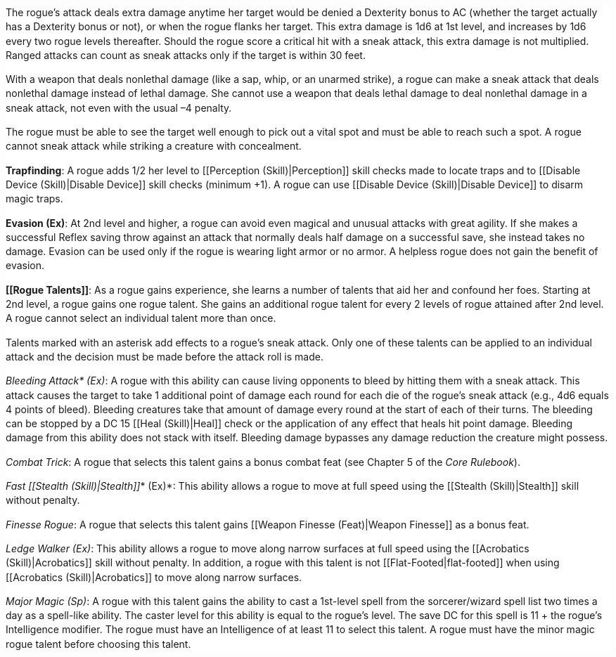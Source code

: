 The rogue’s attack deals extra damage anytime her target would be denied a Dexterity bonus to AC (whether the target actually has a Dexterity bonus or not), or when the rogue flanks her target. This extra damage is 1d6 at 1st level, and increases by 1d6 every two rogue levels thereafter. Should the rogue score a critical hit with a sneak attack, this extra damage is not multiplied. Ranged attacks can count as sneak attacks only if the target is within 30 feet.

With a weapon that deals nonlethal damage (like a sap, whip, or an unarmed strike), a rogue can make a sneak attack that deals nonlethal damage instead of lethal damage. She cannot use a weapon that deals lethal damage to deal nonlethal damage in a sneak attack, not even with the usual –4 penalty.

The rogue must be able to see the target well enough to pick out a vital spot and must be able to reach such a spot. A rogue cannot sneak attack while striking a creature with concealment.

**Trapfinding**: A rogue adds 1/2 her level to [[Perception (Skill)|Perception]] skill checks made to locate traps and to [[Disable Device (Skill)|Disable Device]] skill checks (minimum +1). A rogue can use [[Disable Device (Skill)|Disable Device]] to disarm magic traps.

**Evasion (Ex)**: At 2nd level and higher, a rogue can avoid even magical and unusual attacks with great agility. If she makes a successful Reflex saving throw against an attack that normally deals half damage on a successful save, she instead takes no damage. Evasion can be used only if the rogue is wearing light armor or no armor. A helpless rogue does not gain the benefit of evasion.

**[[Rogue Talents]]**: As a rogue gains experience, she learns a number of talents that aid her and confound her foes. Starting at 2nd level, a rogue gains one rogue talent. She gains an additional rogue talent for every 2 levels of rogue attained after 2nd level. A rogue cannot select an individual talent more than once.

Talents marked with an asterisk add effects to a rogue’s sneak attack. Only one of these talents can be applied to an individual attack and the decision must be made before the attack roll is made.

*Bleeding Attack\* (Ex)*: A rogue with this ability can cause living opponents to bleed by hitting them with a sneak attack. This attack causes the target to take 1 additional point of damage each round for each die of the rogue’s sneak attack (e.g., 4d6 equals 4 points of bleed). Bleeding creatures take that amount of damage every round at the start of each of their turns. The bleeding can be stopped by a DC 15 [[Heal (Skill)|Heal]] check or the application of any effect that heals hit point damage. Bleeding damage from this ability does not stack with itself. Bleeding damage bypasses any damage reduction the creature might possess.

*Combat Trick*: A rogue that selects this talent gains a bonus combat feat (see Chapter 5 of the *Core Rulebook*).

*Fast* *[[Stealth (Skill)|Stealth]]** (Ex)*: This ability allows a rogue to move at full speed using the [[Stealth (Skill)|Stealth]] skill without penalty.

*Finesse Rogue*: A rogue that selects this talent gains [[Weapon Finesse (Feat)|Weapon Finesse]] as a bonus feat.

*Ledge Walker (Ex)*: This ability allows a rogue to move along narrow surfaces at full speed using the [[Acrobatics (Skill)|Acrobatics]] skill without penalty. In addition, a rogue with this talent is not [[Flat-Footed|flat-footed]] when using [[Acrobatics (Skill)|Acrobatics]] to move along narrow surfaces.

*Major Magic (Sp)*: A rogue with this talent gains the ability to cast a 1st-level spell from the sorcerer/wizard spell list two times a day as a spell-like ability. The caster level for this ability is equal to the rogue’s level. The save DC for this spell is 11 + the rogue’s Intelligence modifier. The rogue must have an Intelligence of at least 11 to select this talent. A rogue must have the minor magic rogue talent before choosing this talent.
